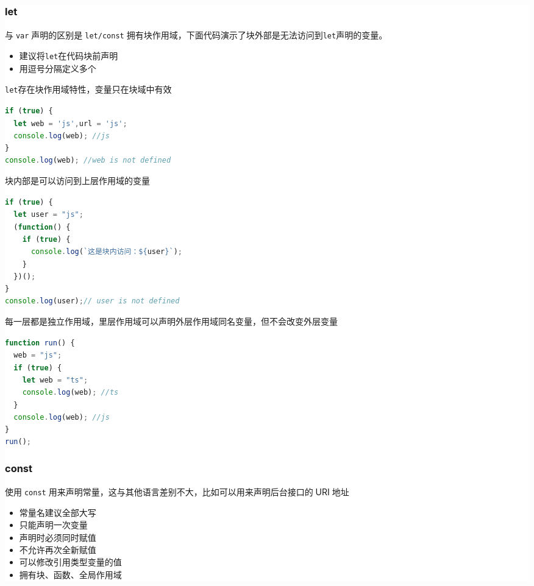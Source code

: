 ### let

与 `var` 声明的区别是 `let/const` 拥有块作用域，下面代码演示了块外部是无法访问到`let`声明的变量。

- 建议将`let`在代码块前声明
- 用逗号分隔定义多个

`let`存在块作用域特性，变量只在块域中有效

```js
if (true) {
  let web = 'js',url = 'js';
  console.log(web); //js
}
console.log(web); //web is not defined
```

块内部是可以访问到上层作用域的变量

```js
if (true) {
  let user = "js";
  (function() {
    if (true) {
      console.log(`这是块内访问：${user}`);
    }
  })();
}
console.log(user);// user is not defined
```

每一层都是独立作用域，里层作用域可以声明外层作用域同名变量，但不会改变外层变量

```js
function run() {
  web = "js";
  if (true) {
    let web = "ts";
    console.log(web); //ts
  }
  console.log(web); //js
}
run();
```

### const

使用 `const` 用来声明常量，这与其他语言差别不大，比如可以用来声明后台接口的 URI 地址

- 常量名建议全部大写
- 只能声明一次变量
- 声明时必须同时赋值
- 不允许再次全新赋值
- 可以修改引用类型变量的值
- 拥有块、函数、全局作用域
